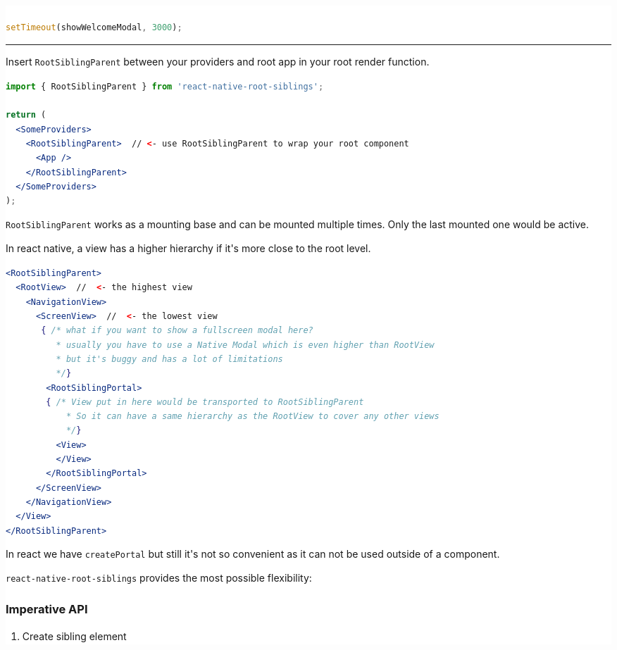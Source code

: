 ```jsx

setTimeout(showWelcomeModal, 3000);
```

---

Insert `RootSiblingParent` between your providers and root app in your root render function.

```jsx
import { RootSiblingParent } from 'react-native-root-siblings';

return (
  <SomeProviders>
    <RootSiblingParent>  // <- use RootSiblingParent to wrap your root component
      <App />
    </RootSiblingParent>
  </SomeProviders>
);      
```

`RootSiblingParent` works as a mounting base and can be mounted multiple times. Only the last mounted one would be active.

In react native, a view has a higher hierarchy if it's more close to the root level.

```jsx
<RootSiblingParent>
  <RootView>  //  <- the highest view
    <NavigationView>
      <ScreenView>  //  <- the lowest view
       { /* what if you want to show a fullscreen modal here?
          * usually you have to use a Native Modal which is even higher than RootView
          * but it's buggy and has a lot of limitations
          */}
        <RootSiblingPortal>
        { /* View put in here would be transported to RootSiblingParent 
            * So it can have a same hierarchy as the RootView to cover any other views
            */}
          <View>
          </View>
        </RootSiblingPortal>
      </ScreenView>
    </NavigationView>
  </View>
</RootSiblingParent>
```

In react we have `createPortal` but still it's not so convenient as it can not be used outside of a component. 

`react-native-root-siblings` provides the most possible flexibility:

### Imperative API

1. Create sibling element
